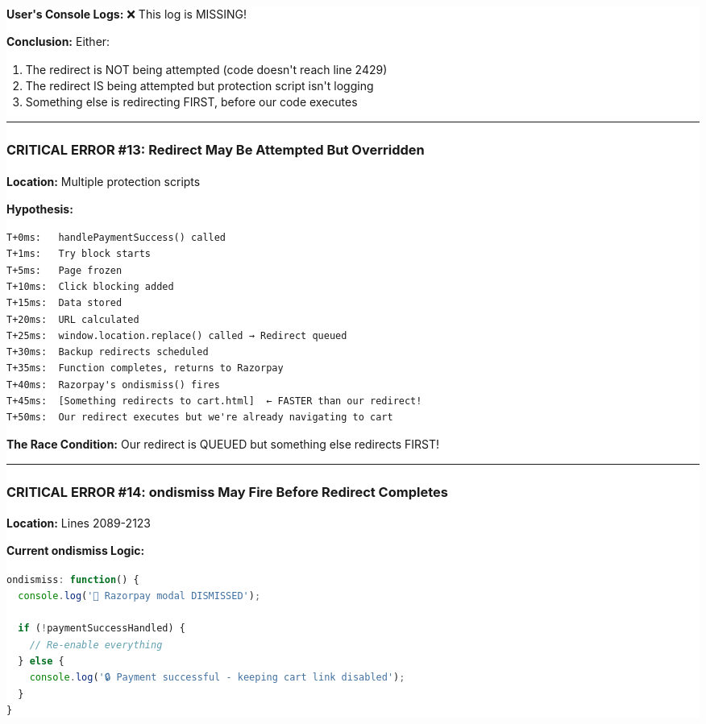**User's Console Logs:**
❌ This log is MISSING!

**Conclusion:**
Either:
1. The redirect is NOT being attempted (code doesn't reach line 2429)
2. The redirect IS being attempted but protection script isn't logging
3. Something else is redirecting FIRST, before our code executes

---

### **CRITICAL ERROR #13: Redirect May Be Attempted But Overridden**

**Location:** Multiple protection scripts

**Hypothesis:**
```
T+0ms:   handlePaymentSuccess() called
T+1ms:   Try block starts
T+5ms:   Page frozen
T+10ms:  Click blocking added
T+15ms:  Data stored
T+20ms:  URL calculated
T+25ms:  window.location.replace() called → Redirect queued
T+30ms:  Backup redirects scheduled
T+35ms:  Function completes, returns to Razorpay
T+40ms:  Razorpay's ondismiss() fires
T+45ms:  [Something redirects to cart.html]  ← FASTER than our redirect!
T+50ms:  Our redirect executes but we're already navigating to cart
```

**The Race Condition:**
Our redirect is QUEUED but something else redirects FIRST!

---

### **CRITICAL ERROR #14: ondismiss May Fire Before Redirect Completes**

**Location:** Lines 2089-2123

**Current ondismiss Logic:**
```javascript
ondismiss: function() {
  console.log('🚪 Razorpay modal DISMISSED');
  
  if (!paymentSuccessHandled) {
    // Re-enable everything
  } else {
    console.log('🔒 Payment successful - keeping cart link disabled');
  }
}
```
